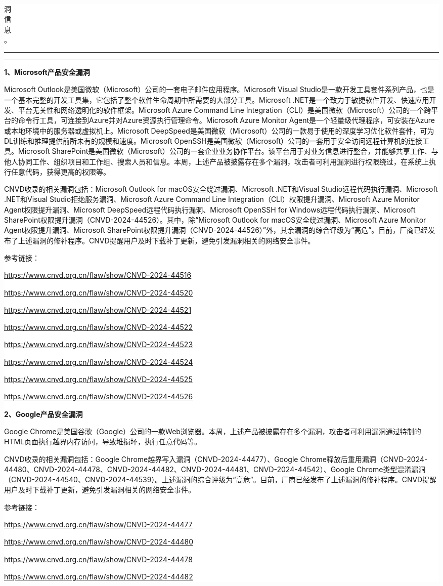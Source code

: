 洞  
信  
息  
。  
****  
****  
  
**1、Microsoft产品安全漏洞**  
  
Microsoft Outlook是美国微软（Microsoft）公司的一套电子邮件应用程序。Microsoft Visual Studio是一款开发工具套件系列产品，也是一个基本完整的开发工具集，它包括了整个软件生命周期中所需要的大部分工具。Microsoft .NET是一个致力于敏捷软件开发、快速应用开发、平台无关性和网络透明化的软件框架。Microsoft Azure Command Line Integration（CLI）是美国微软（Microsoft）公司的一个跨平台的命令行工具，可连接到Azure并对Azure资源执行管理命令。Microsoft Azure Monitor Agent是一个轻量级代理程序，可安装在Azure或本地环境中的服务器或虚拟机上。Microsoft DeepSpeed是美国微软（Microsoft）公司的一款易于使用的深度学习优化软件套件，可为DL训练和推理提供前所未有的规模和速度。Microsoft OpenSSH是美国微软（Microsoft）公司的一套用于安全访问远程计算机的连接工具。Microsoft SharePoint是美国微软（Microsoft）公司的一套企业业务协作平台。该平台用于对业务信息进行整合，并能够共享工作、与他人协同工作、组织项目和工作组、搜索人员和信息。本周，上述产品被披露存在多个漏洞，攻击者可利用漏洞进行权限绕过，在系统上执行任意代码，获得更高的权限等。  
  
CNVD收录的相关漏洞包括：Microsoft Outlook for macOS安全绕过漏洞、Microsoft .NET和Visual Studio远程代码执行漏洞、Microsoft .NET和Visual Studio拒绝服务漏洞、Microsoft Azure Command Line Integration（CLI）权限提升漏洞、Microsoft Azure Monitor Agent权限提升漏洞、Microsoft DeepSpeed远程代码执行漏洞、Microsoft OpenSSH for Windows远程代码执行漏洞、Microsoft SharePoint权限提升漏洞（CNVD-2024-44526）。其中，除“Microsoft Outlook for macOS安全绕过漏洞、Microsoft Azure Monitor Agent权限提升漏洞、Microsoft SharePoint权限提升漏洞（CNVD-2024-44526）”外，其余漏洞的综合评级为“高危”。目前，厂商已经发布了上述漏洞的修补程序。CNVD提醒用户及时下载补丁更新，避免引发漏洞相关的网络安全事件。  
  
参考链接：  
  
https://www.cnvd.org.cn/flaw/show/CNVD-2024-44516  
  
https://www.cnvd.org.cn/flaw/show/CNVD-2024-44520  
  
https://www.cnvd.org.cn/flaw/show/CNVD-2024-44521  
  
https://www.cnvd.org.cn/flaw/show/CNVD-2024-44522  
  
https://www.cnvd.org.cn/flaw/show/CNVD-2024-44523  
  
https://www.cnvd.org.cn/flaw/show/CNVD-2024-44524  
  
https://www.cnvd.org.cn/flaw/show/CNVD-2024-44525  
  
https://www.cnvd.org.cn/flaw/show/CNVD-2024-44526  
  
**2、Google产品安全漏洞**  
  
Google Chrome是美国谷歌（Google）公司的一款Web浏览器。本周，上述产品被披露存在多个漏洞，攻击者可利用漏洞通过特制的HTML页面执行越界内存访问，导致堆损坏，执行任意代码等。  
  
CNVD收录的相关漏洞包括：Google Chrome越界写入漏洞（CNVD-2024-44477）、Google Chrome释放后重用漏洞（CNVD-2024-44480、CNVD-2024-44478、CNVD-2024-44482、CNVD-2024-44481、CNVD-2024-44542）、Google Chrome类型混淆漏洞（CNVD-2024-44540、CNVD-2024-44539）。上述漏洞的综合评级为“高危”。目前，厂商已经发布了上述漏洞的修补程序。CNVD提醒用户及时下载补丁更新，避免引发漏洞相关的网络安全事件。  
  
参考链接：  
  
https://www.cnvd.org.cn/flaw/show/CNVD-2024-44477  
  
https://www.cnvd.org.cn/flaw/show/CNVD-2024-44480  
  
https://www.cnvd.org.cn/flaw/show/CNVD-2024-44478  
  
https://www.cnvd.org.cn/flaw/show/CNVD-2024-44482  
  